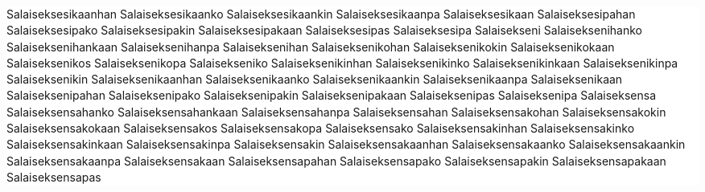Salaiseksesikaanhan
Salaiseksesikaanko
Salaiseksesikaankin
Salaiseksesikaanpa
Salaiseksesikaan
Salaiseksesipahan
Salaiseksesipako
Salaiseksesipakin
Salaiseksesipakaan
Salaiseksesipas
Salaiseksesipa
Salaisekseni
Salaiseksenihanko
Salaiseksenihankaan
Salaiseksenihanpa
Salaiseksenihan
Salaiseksenikohan
Salaiseksenikokin
Salaiseksenikokaan
Salaiseksenikos
Salaiseksenikopa
Salaisekseniko
Salaiseksenikinhan
Salaiseksenikinko
Salaiseksenikinkaan
Salaiseksenikinpa
Salaiseksenikin
Salaiseksenikaanhan
Salaiseksenikaanko
Salaiseksenikaankin
Salaiseksenikaanpa
Salaiseksenikaan
Salaiseksenipahan
Salaiseksenipako
Salaiseksenipakin
Salaiseksenipakaan
Salaiseksenipas
Salaiseksenipa
Salaiseksensa
Salaiseksensahanko
Salaiseksensahankaan
Salaiseksensahanpa
Salaiseksensahan
Salaiseksensakohan
Salaiseksensakokin
Salaiseksensakokaan
Salaiseksensakos
Salaiseksensakopa
Salaiseksensako
Salaiseksensakinhan
Salaiseksensakinko
Salaiseksensakinkaan
Salaiseksensakinpa
Salaiseksensakin
Salaiseksensakaanhan
Salaiseksensakaanko
Salaiseksensakaankin
Salaiseksensakaanpa
Salaiseksensakaan
Salaiseksensapahan
Salaiseksensapako
Salaiseksensapakin
Salaiseksensapakaan
Salaiseksensapas